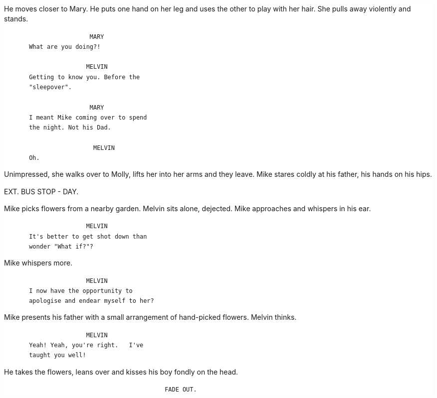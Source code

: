    He moves closer to Mary. He puts one hand on her leg and
   uses the other to play with her hair. She pulls away
   violently and stands.

                            MARY
           What are you doing?!

                           MELVIN
           Getting to know you. Before the
           "sleepover".

                            MARY
           I meant Mike coming over to spend
           the night. Not his Dad.

                             MELVIN
           Oh.

   Unimpressed, she walks over to Molly, lifts her into her
   arms and they leave. Mike stares coldly at his father,
   his hands on his hips.


   EXT.   BUS STOP   -   DAY.

   Mike picks flowers from a nearby garden. Melvin sits
   alone, dejected. Mike approaches and whispers in his ear.

                           MELVIN
           It's better to get shot down than
           wonder "What if?"?

   Mike whispers more.

                           MELVIN
           I now have the opportunity to
           apologise and endear myself to her?

   Mike presents his father with a small arrangement of
   hand-picked flowers. Melvin thinks.

                           MELVIN
           Yeah! Yeah, you're right.   I've
           taught you well!

   He takes the flowers, leans over and kisses his boy
   fondly on the head.

                                                 FADE OUT.